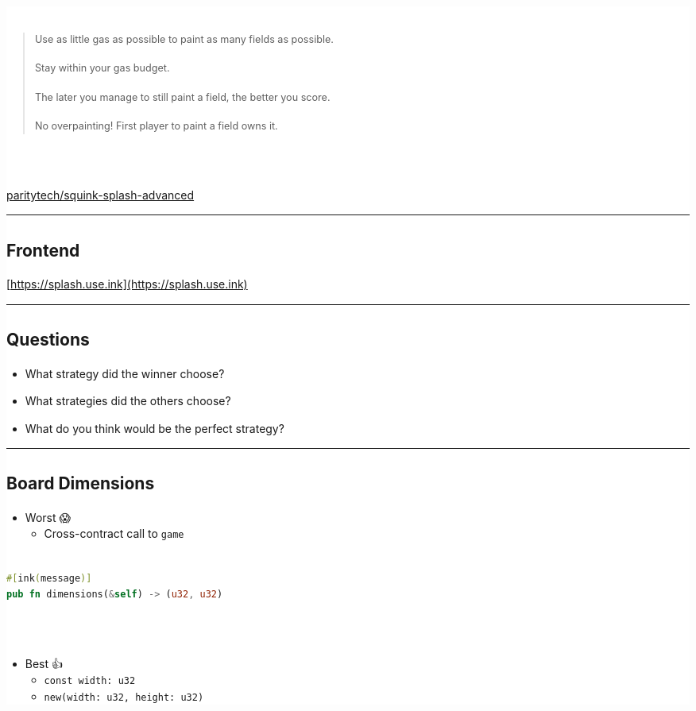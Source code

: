 </pba-col>
</pba-cols>

<br/>

<blockquote style="text-align: left; font-size: 0.9em;">
Use as little gas as possible to paint as many fields as possible.<br/><br/>
Stay within your gas budget.<br/><br/>
The later you manage to still paint a field, the better you score.<br/><br/>
No overpainting! First player to paint a field owns it.<br/>
</blockquote>

<br/>
<br/>

[paritytech/squink-splash-advanced](https://github.com/paritytech/squink-splash-advanced)

---

## Frontend

[https://splash.use.ink](https://splash.use.ink)

---

## Questions

- What strategy did the winner choose?



- What strategies did the others choose?



- What do you think would be the perfect strategy?



---

## Board Dimensions

- Worst 😱
  - Cross-contract call to `game`<br/><br/>

```rust
#[ink(message)]
pub fn dimensions(&self) -> (u32, u32)
```

<br/><br/>



- Best 👍️
  - `const width: u32`
  - `new(width: u32, height: u32)`

